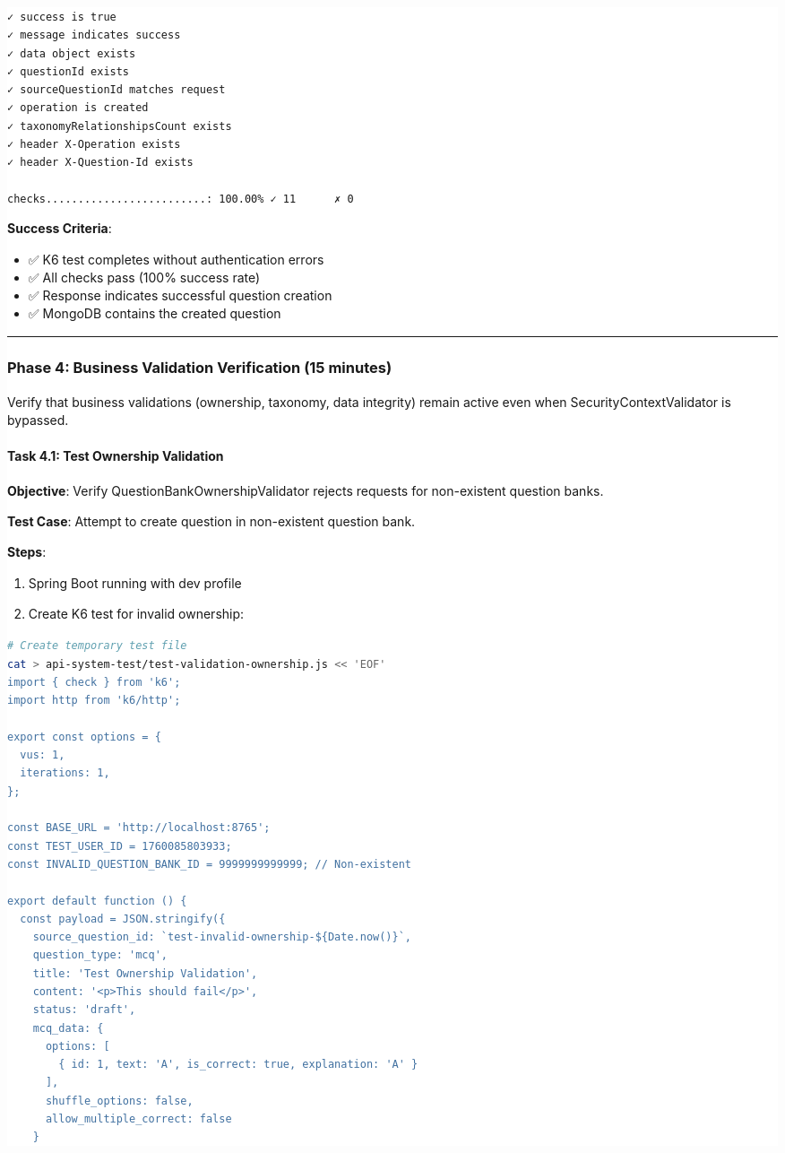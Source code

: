 ```bash
✓ success is true
✓ message indicates success
✓ data object exists
✓ questionId exists
✓ sourceQuestionId matches request
✓ operation is created
✓ taxonomyRelationshipsCount exists
✓ header X-Operation exists
✓ header X-Question-Id exists

checks.........................: 100.00% ✓ 11      ✗ 0
```

**Success Criteria**:
- ✅ K6 test completes without authentication errors
- ✅ All checks pass (100% success rate)
- ✅ Response indicates successful question creation
- ✅ MongoDB contains the created question

---

### Phase 4: Business Validation Verification (15 minutes)

Verify that business validations (ownership, taxonomy, data integrity) remain active even when SecurityContextValidator is bypassed.

#### Task 4.1: Test Ownership Validation
**Objective**: Verify QuestionBankOwnershipValidator rejects requests for non-existent question banks.

**Test Case**: Attempt to create question in non-existent question bank.

**Steps**:
1. Spring Boot running with dev profile

2. Create K6 test for invalid ownership:
```bash
# Create temporary test file
cat > api-system-test/test-validation-ownership.js << 'EOF'
import { check } from 'k6';
import http from 'k6/http';

export const options = {
  vus: 1,
  iterations: 1,
};

const BASE_URL = 'http://localhost:8765';
const TEST_USER_ID = 1760085803933;
const INVALID_QUESTION_BANK_ID = 9999999999999; // Non-existent

export default function () {
  const payload = JSON.stringify({
    source_question_id: `test-invalid-ownership-${Date.now()}`,
    question_type: 'mcq',
    title: 'Test Ownership Validation',
    content: '<p>This should fail</p>',
    status: 'draft',
    mcq_data: {
      options: [
        { id: 1, text: 'A', is_correct: true, explanation: 'A' }
      ],
      shuffle_options: false,
      allow_multiple_correct: false
    }
```